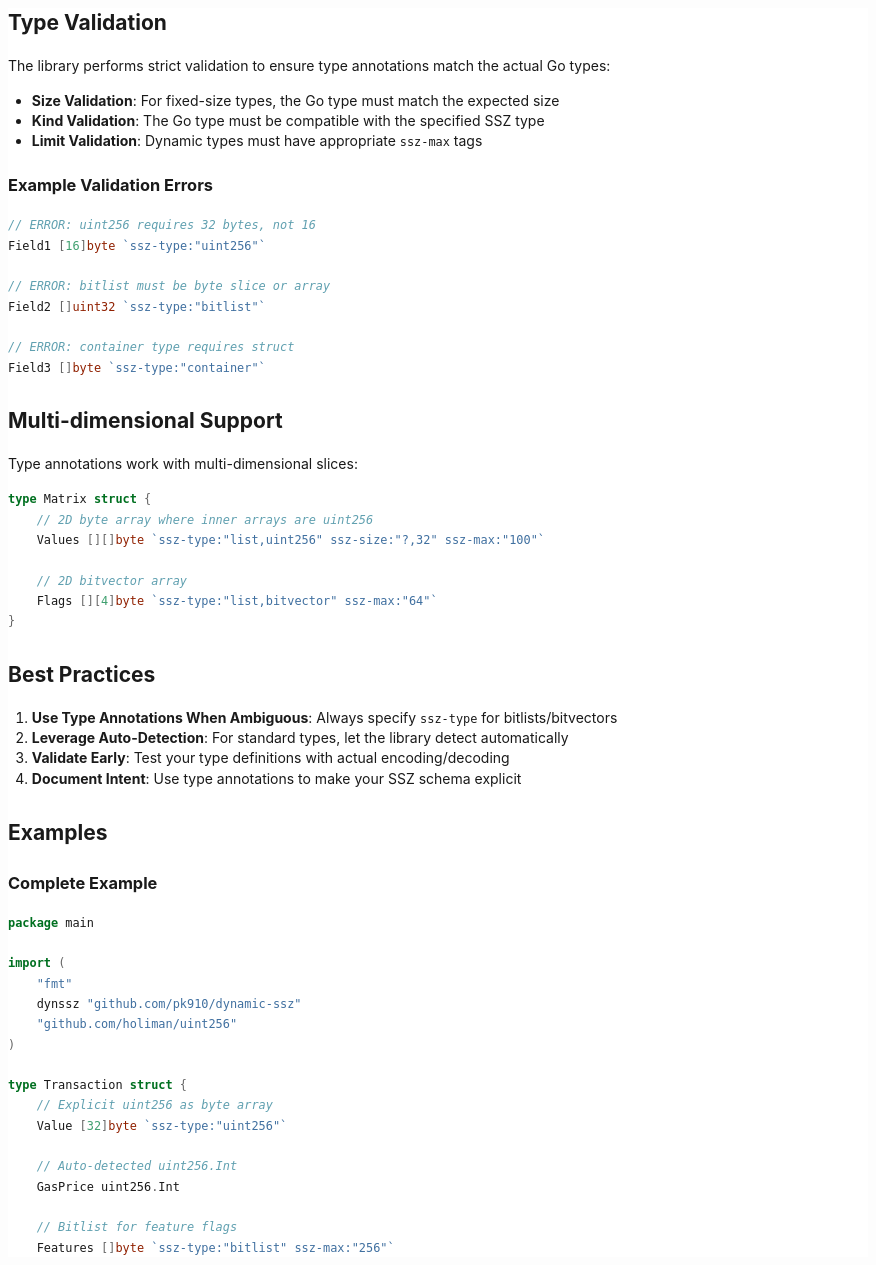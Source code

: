 ## Type Validation

The library performs strict validation to ensure type annotations match the actual Go types:

- **Size Validation**: For fixed-size types, the Go type must match the expected size
- **Kind Validation**: The Go type must be compatible with the specified SSZ type
- **Limit Validation**: Dynamic types must have appropriate `ssz-max` tags

### Example Validation Errors

```go
// ERROR: uint256 requires 32 bytes, not 16
Field1 [16]byte `ssz-type:"uint256"`

// ERROR: bitlist must be byte slice or array
Field2 []uint32 `ssz-type:"bitlist"`

// ERROR: container type requires struct
Field3 []byte `ssz-type:"container"`
```

## Multi-dimensional Support

Type annotations work with multi-dimensional slices:

```go
type Matrix struct {
    // 2D byte array where inner arrays are uint256
    Values [][]byte `ssz-type:"list,uint256" ssz-size:"?,32" ssz-max:"100"`
    
    // 2D bitvector array
    Flags [][4]byte `ssz-type:"list,bitvector" ssz-max:"64"`
}
```

## Best Practices

1. **Use Type Annotations When Ambiguous**: Always specify `ssz-type` for bitlists/bitvectors
2. **Leverage Auto-Detection**: For standard types, let the library detect automatically
3. **Validate Early**: Test your type definitions with actual encoding/decoding
4. **Document Intent**: Use type annotations to make your SSZ schema explicit

## Examples

### Complete Example

```go
package main

import (
    "fmt"
    dynssz "github.com/pk910/dynamic-ssz"
    "github.com/holiman/uint256"
)

type Transaction struct {
    // Explicit uint256 as byte array
    Value [32]byte `ssz-type:"uint256"`
    
    // Auto-detected uint256.Int
    GasPrice uint256.Int
    
    // Bitlist for feature flags
    Features []byte `ssz-type:"bitlist" ssz-max:"256"`
```